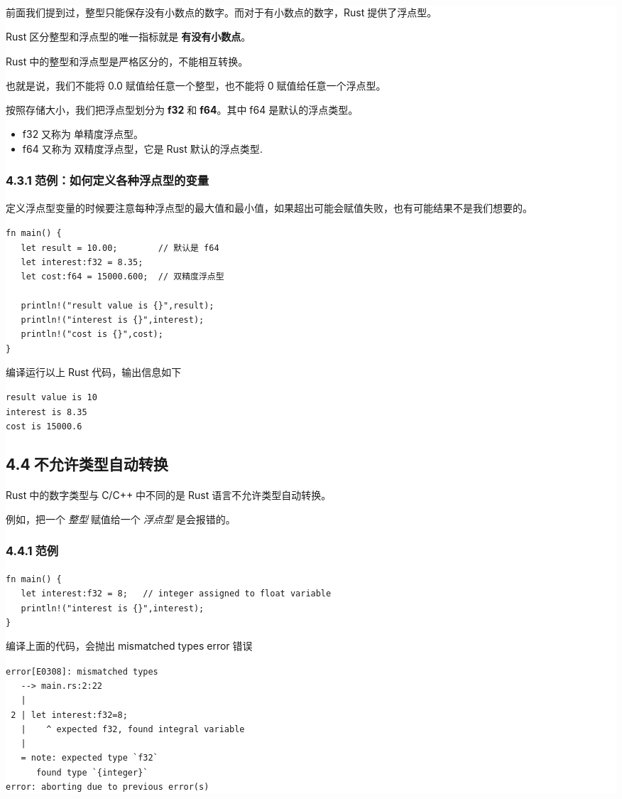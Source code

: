 前面我们提到过，整型只能保存没有小数点的数字。而对于有小数点的数字，Rust 提供了浮点型。

Rust 区分整型和浮点型的唯一指标就是 **有没有小数点**。

Rust 中的整型和浮点型是严格区分的，不能相互转换。

也就是说，我们不能将 0.0 赋值给任意一个整型，也不能将 0 赋值给任意一个浮点型。

按照存储大小，我们把浮点型划分为 **f32** 和 **f64**。其中 f64 是默认的浮点类型。
- f32 又称为 单精度浮点型。
- f64 又称为 双精度浮点型，它是 Rust 默认的浮点类型.

### 4.3.1 范例：如何定义各种浮点型的变量

定义浮点型变量的时候要注意每种浮点型的最大值和最小值，如果超出可能会赋值失败，也有可能结果不是我们想要的。

```
fn main() {
   let result = 10.00;        // 默认是 f64 
   let interest:f32 = 8.35;
   let cost:f64 = 15000.600;  // 双精度浮点型

   println!("result value is {}",result);
   println!("interest is {}",interest);
   println!("cost is {}",cost);
}
```

编译运行以上 Rust 代码，输出信息如下

```
result value is 10
interest is 8.35
cost is 15000.6
```

## 4.4 不允许类型自动转换

Rust 中的数字类型与 C/C++ 中不同的是 Rust 语言不允许类型自动转换。

例如，把一个 _整型_ 赋值给一个 _浮点型_ 是会报错的。

### 4.4.1 范例

```
fn main() {
   let interest:f32 = 8;   // integer assigned to float variable
   println!("interest is {}",interest);
}
```

编译上面的代码，会抛出 mismatched types error 错误
```
error[E0308]: mismatched types
   --> main.rs:2:22
   |
 2 | let interest:f32=8;
   |    ^ expected f32, found integral variable
   |
   = note: expected type `f32`
      found type `{integer}`
error: aborting due to previous error(s)
```
